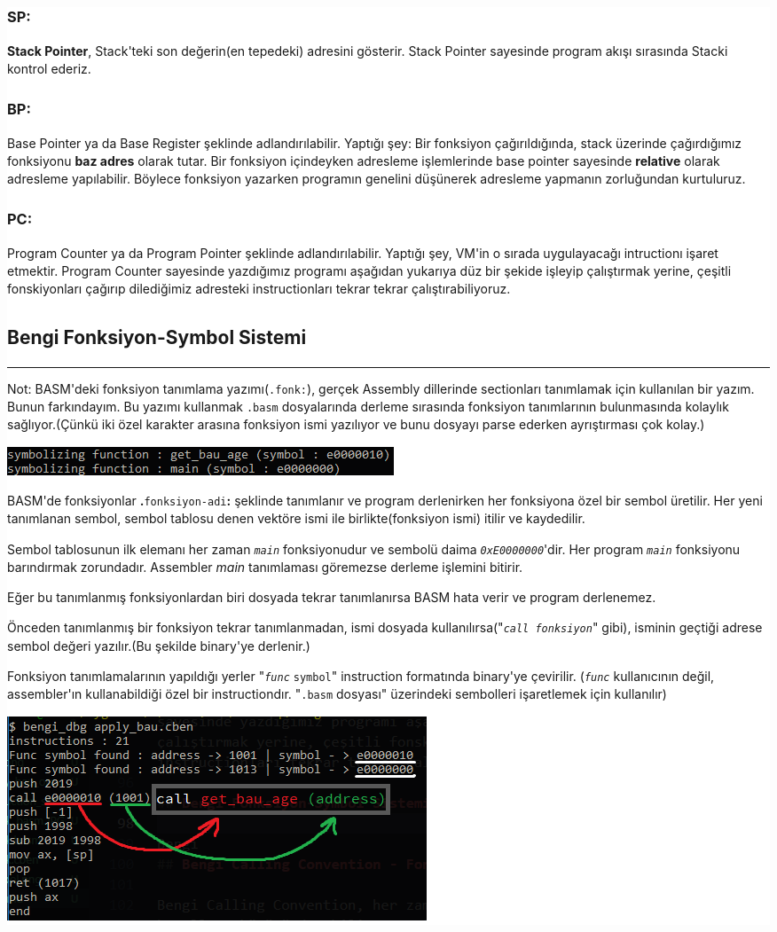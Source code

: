 ### **SP**: 
**Stack Pointer**, Stack'teki son değerin(en tepedeki) adresini gösterir. Stack Pointer sayesinde program akışı sırasında Stacki kontrol ederiz.

### **BP**: 
Base Pointer ya da Base Register şeklinde adlandırılabilir. Yaptığı şey: Bir fonksiyon çağırıldığında, stack üzerinde çağırdığımız fonksiyonu **baz adres** olarak tutar. Bir fonksiyon içindeyken adresleme işlemlerinde base pointer sayesinde **relative** olarak adresleme yapılabilir. Böylece fonksiyon yazarken programın genelini düşünerek adresleme yapmanın zorluğundan kurtuluruz.

### **PC**: 
Program Counter ya da Program Pointer şeklinde adlandırılabilir. Yaptığı şey, VM'in o sırada uygulayacağı intructionı işaret etmektir. Program Counter sayesinde yazdığımız programı aşağıdan yukarıya düz bir şekide işleyip çalıştırmak yerine, çeşitli fonskiyonları çağırıp dilediğimiz adresteki instructionları tekrar tekrar çalıştırabiliyoruz.


## Bengi Fonksiyon-Symbol Sistemi
---
Not: BASM'deki fonksiyon tanımlama yazımı(`.fonk:`), gerçek Assembly dillerinde sectionları tanımlamak için kullanılan bir yazım. Bunun farkındayım. Bu yazımı kullanmak `.basm` dosyalarında derleme sırasında fonksiyon tanımlarının bulunmasında kolaylık sağlıyor.(Çünkü iki özel karakter arasına fonksiyon ismi yazılıyor ve bunu dosyayı parse ederken ayrıştırması çok kolay.)

![symbol](bengi/symbol.png)

BASM'de fonksiyonlar **.**`fonksiyon-adi`**:** şeklinde tanımlanır ve program derlenirken her fonksiyona özel bir sembol üretilir. Her yeni tanımlanan sembol, sembol tablosu denen vektöre ismi ile birlikte(fonksiyon ismi) itilir ve kaydedilir. 

Sembol tablosunun ilk elemanı her zaman _`main`_ fonksiyonudur ve sembolü daima _`0xE0000000`_'dir. Her program _`main`_ fonksiyonu barındırmak zorundadır. Assembler _main_ tanımlaması göremezse derleme işlemini bitirir.

Eğer bu tanımlanmış fonksiyonlardan biri dosyada tekrar tanımlanırsa BASM hata verir ve program derlenemez. 

Önceden tanımlanmış bir fonksiyon tekrar tanımlanmadan, ismi dosyada kullanılırsa("_`call fonksiyon`_" gibi), isminin geçtiği adrese sembol değeri yazılır.(Bu şekilde binary'ye derlenir.)

Fonksiyon tanımlamalarının yapıldığı yerler "_`func`_ `symbol`" instruction formatında binary'ye çevirilir. (_`func`_ kullanıcının değil, assembler'ın kullanabildiği özel bir instructiondır. "`.basm` dosyası" üzerindeki sembolleri işaretlemek için kullanılır)

![symbol](bengi/symbol2.png)
